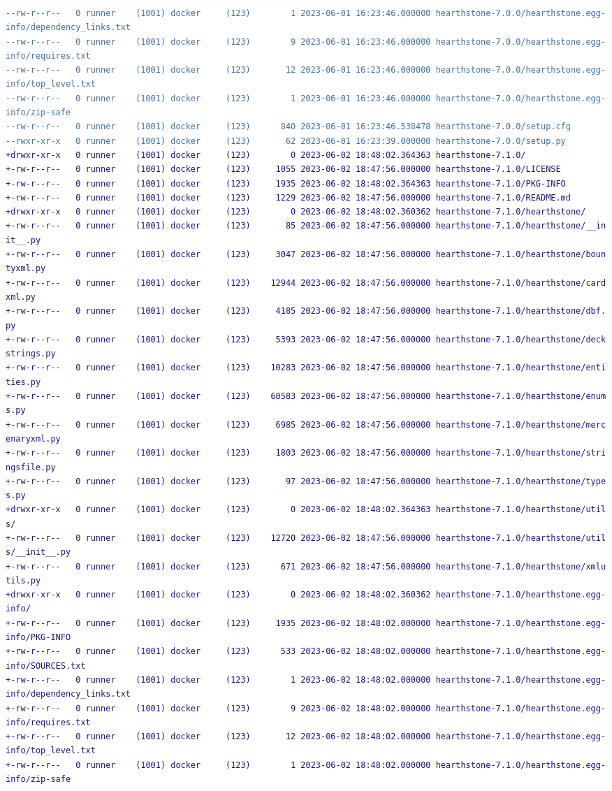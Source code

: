 ```diff
--rw-r--r--   0 runner    (1001) docker     (123)        1 2023-06-01 16:23:46.000000 hearthstone-7.0.0/hearthstone.egg-info/dependency_links.txt
--rw-r--r--   0 runner    (1001) docker     (123)        9 2023-06-01 16:23:46.000000 hearthstone-7.0.0/hearthstone.egg-info/requires.txt
--rw-r--r--   0 runner    (1001) docker     (123)       12 2023-06-01 16:23:46.000000 hearthstone-7.0.0/hearthstone.egg-info/top_level.txt
--rw-r--r--   0 runner    (1001) docker     (123)        1 2023-06-01 16:23:46.000000 hearthstone-7.0.0/hearthstone.egg-info/zip-safe
--rw-r--r--   0 runner    (1001) docker     (123)      840 2023-06-01 16:23:46.538478 hearthstone-7.0.0/setup.cfg
--rwxr-xr-x   0 runner    (1001) docker     (123)       62 2023-06-01 16:23:39.000000 hearthstone-7.0.0/setup.py
+drwxr-xr-x   0 runner    (1001) docker     (123)        0 2023-06-02 18:48:02.364363 hearthstone-7.1.0/
+-rw-r--r--   0 runner    (1001) docker     (123)     1055 2023-06-02 18:47:56.000000 hearthstone-7.1.0/LICENSE
+-rw-r--r--   0 runner    (1001) docker     (123)     1935 2023-06-02 18:48:02.364363 hearthstone-7.1.0/PKG-INFO
+-rw-r--r--   0 runner    (1001) docker     (123)     1229 2023-06-02 18:47:56.000000 hearthstone-7.1.0/README.md
+drwxr-xr-x   0 runner    (1001) docker     (123)        0 2023-06-02 18:48:02.360362 hearthstone-7.1.0/hearthstone/
+-rw-r--r--   0 runner    (1001) docker     (123)       85 2023-06-02 18:47:56.000000 hearthstone-7.1.0/hearthstone/__init__.py
+-rw-r--r--   0 runner    (1001) docker     (123)     3047 2023-06-02 18:47:56.000000 hearthstone-7.1.0/hearthstone/bountyxml.py
+-rw-r--r--   0 runner    (1001) docker     (123)    12944 2023-06-02 18:47:56.000000 hearthstone-7.1.0/hearthstone/cardxml.py
+-rw-r--r--   0 runner    (1001) docker     (123)     4185 2023-06-02 18:47:56.000000 hearthstone-7.1.0/hearthstone/dbf.py
+-rw-r--r--   0 runner    (1001) docker     (123)     5393 2023-06-02 18:47:56.000000 hearthstone-7.1.0/hearthstone/deckstrings.py
+-rw-r--r--   0 runner    (1001) docker     (123)    10283 2023-06-02 18:47:56.000000 hearthstone-7.1.0/hearthstone/entities.py
+-rw-r--r--   0 runner    (1001) docker     (123)    60583 2023-06-02 18:47:56.000000 hearthstone-7.1.0/hearthstone/enums.py
+-rw-r--r--   0 runner    (1001) docker     (123)     6985 2023-06-02 18:47:56.000000 hearthstone-7.1.0/hearthstone/mercenaryxml.py
+-rw-r--r--   0 runner    (1001) docker     (123)     1803 2023-06-02 18:47:56.000000 hearthstone-7.1.0/hearthstone/stringsfile.py
+-rw-r--r--   0 runner    (1001) docker     (123)       97 2023-06-02 18:47:56.000000 hearthstone-7.1.0/hearthstone/types.py
+drwxr-xr-x   0 runner    (1001) docker     (123)        0 2023-06-02 18:48:02.364363 hearthstone-7.1.0/hearthstone/utils/
+-rw-r--r--   0 runner    (1001) docker     (123)    12720 2023-06-02 18:47:56.000000 hearthstone-7.1.0/hearthstone/utils/__init__.py
+-rw-r--r--   0 runner    (1001) docker     (123)      671 2023-06-02 18:47:56.000000 hearthstone-7.1.0/hearthstone/xmlutils.py
+drwxr-xr-x   0 runner    (1001) docker     (123)        0 2023-06-02 18:48:02.360362 hearthstone-7.1.0/hearthstone.egg-info/
+-rw-r--r--   0 runner    (1001) docker     (123)     1935 2023-06-02 18:48:02.000000 hearthstone-7.1.0/hearthstone.egg-info/PKG-INFO
+-rw-r--r--   0 runner    (1001) docker     (123)      533 2023-06-02 18:48:02.000000 hearthstone-7.1.0/hearthstone.egg-info/SOURCES.txt
+-rw-r--r--   0 runner    (1001) docker     (123)        1 2023-06-02 18:48:02.000000 hearthstone-7.1.0/hearthstone.egg-info/dependency_links.txt
+-rw-r--r--   0 runner    (1001) docker     (123)        9 2023-06-02 18:48:02.000000 hearthstone-7.1.0/hearthstone.egg-info/requires.txt
+-rw-r--r--   0 runner    (1001) docker     (123)       12 2023-06-02 18:48:02.000000 hearthstone-7.1.0/hearthstone.egg-info/top_level.txt
+-rw-r--r--   0 runner    (1001) docker     (123)        1 2023-06-02 18:48:02.000000 hearthstone-7.1.0/hearthstone.egg-info/zip-safe
```